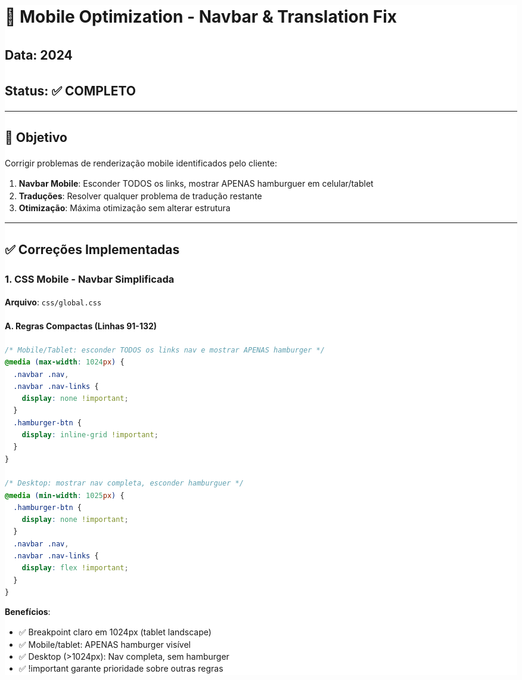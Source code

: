 # 📱 Mobile Optimization - Navbar & Translation Fix

## Data: 2024
## Status: ✅ COMPLETO

---

## 🎯 Objetivo
Corrigir problemas de renderização mobile identificados pelo cliente:
1. **Navbar Mobile**: Esconder TODOS os links, mostrar APENAS hamburguer em celular/tablet
2. **Traduções**: Resolver qualquer problema de tradução restante
3. **Otimização**: Máxima otimização sem alterar estrutura

---

## ✅ Correções Implementadas

### 1. CSS Mobile - Navbar Simplificada
**Arquivo**: `css/global.css`

#### A. Regras Compactas (Linhas 91-132)
```css
/* Mobile/Tablet: esconder TODOS os links nav e mostrar APENAS hamburger */
@media (max-width: 1024px) {
  .navbar .nav,
  .navbar .nav-links {
    display: none !important;
  }
  .hamburger-btn {
    display: inline-grid !important;
  }
}

/* Desktop: mostrar nav completa, esconder hamburguer */
@media (min-width: 1025px) {
  .hamburger-btn {
    display: none !important;
  }
  .navbar .nav,
  .navbar .nav-links {
    display: flex !important;
  }
}
```

**Benefícios**:
- ✅ Breakpoint claro em 1024px (tablet landscape)
- ✅ Mobile/tablet: APENAS hamburger visível
- ✅ Desktop (>1024px): Nav completa, sem hamburger
- ✅ !important garante prioridade sobre outras regras
